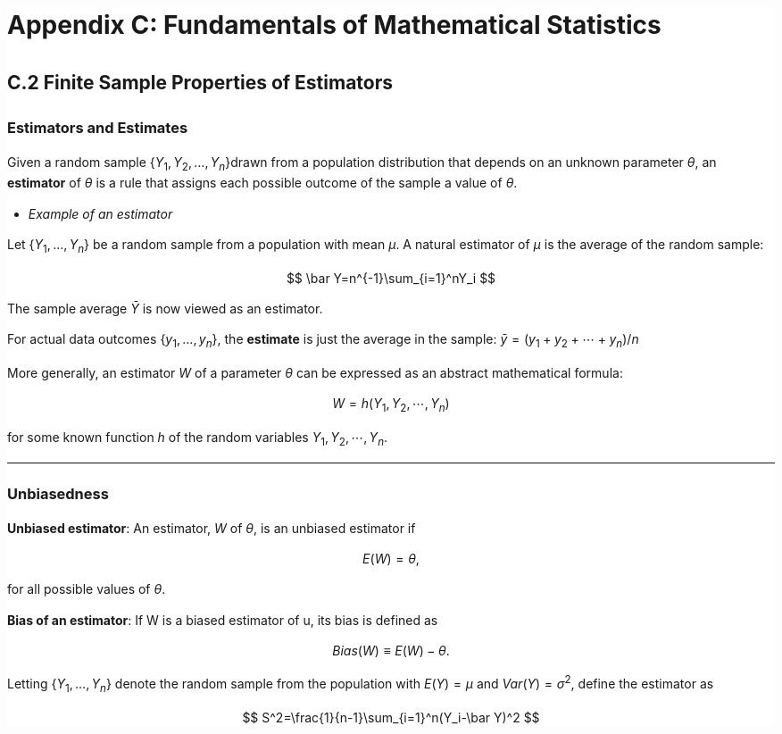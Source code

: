 # Appendix C: Fundamentals of Mathematical Statistics

## C.2 Finite Sample Properties of Estimators

### Estimators and Estimates

Given a random sample $\{Y_1, Y_2, …, Y_n\}$drawn from a population distribution that depends on an unknown parameter $\theta$, an **estimator** of $\theta$ is a rule that assigns each possible outcome of the sample a value of $\theta$.

- *Example of an estimator*

Let $\{Y_1,…,Y_n\}$ be a random sample from a population with mean $\mu$. A natural estimator of $\mu$ is the average of the random sample:

$$
\bar Y=n^{-1}\sum_{i=1}^nY_i
$$

The sample average $\bar Y$ is now viewed as an estimator. 

For actual data outcomes $\{y_1, …, y_n\}$, the **estimate** is just the average in the sample: $\bar y=(y_1+y_2+\cdots+y_n)/n$

More generally, an estimator $W$ of a parameter $\theta$  can be expressed as an abstract mathematical formula:

$$
W=h(Y_1,Y_2,\cdots,Y_n)
$$

for some known function $h$ of the random variables $Y_1,Y_2,\cdots,Y_n$.

---

### Unbiasedness

**Unbiased estimator**: An estimator, $W$ of $\theta$, is an unbiased estimator if

$$
E(W)=\theta,
$$

for all possible values of $\theta$.

**Bias of an estimator**: If W is a biased estimator of u, its bias is defined as

$$
Bias(W)\equiv E(W)-\theta.
$$

Letting $\{Y_1, …, Y_n\}$ denote the random sample from the population with $E(Y)=\mu$  and $Var(Y)=\sigma^2$, define the estimator as

$$
S^2=\frac{1}{n-1}\sum_{i=1}^n(Y_i-\bar Y)^2
$$
